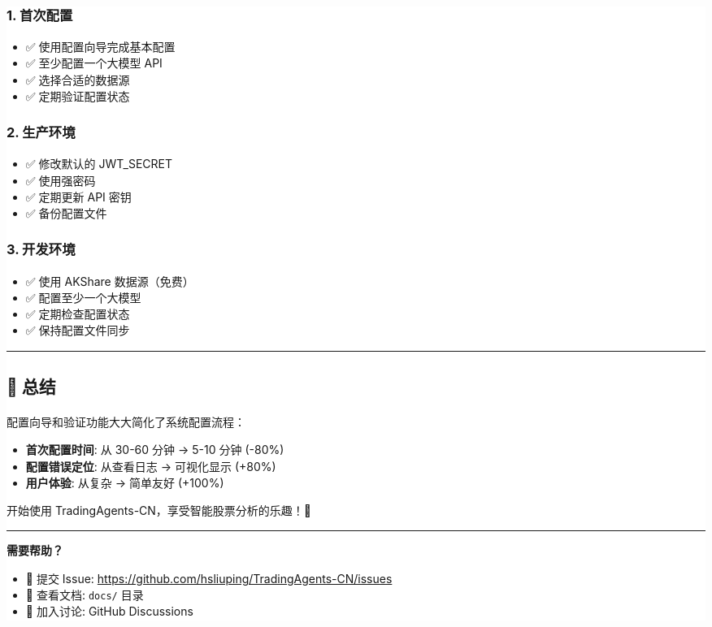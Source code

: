 ### 1. 首次配置

- ✅ 使用配置向导完成基本配置
- ✅ 至少配置一个大模型 API
- ✅ 选择合适的数据源
- ✅ 定期验证配置状态

### 2. 生产环境

- ✅ 修改默认的 JWT_SECRET
- ✅ 使用强密码
- ✅ 定期更新 API 密钥
- ✅ 备份配置文件

### 3. 开发环境

- ✅ 使用 AKShare 数据源（免费）
- ✅ 配置至少一个大模型
- ✅ 定期检查配置状态
- ✅ 保持配置文件同步

---

## 🎉 总结

配置向导和验证功能大大简化了系统配置流程：

- **首次配置时间**: 从 30-60 分钟 → 5-10 分钟 (-80%)
- **配置错误定位**: 从查看日志 → 可视化显示 (+80%)
- **用户体验**: 从复杂 → 简单友好 (+100%)

开始使用 TradingAgents-CN，享受智能股票分析的乐趣！🚀

---

**需要帮助？**

- 📧 提交 Issue: https://github.com/hsliuping/TradingAgents-CN/issues
- 📖 查看文档: `docs/` 目录
- 💬 加入讨论: GitHub Discussions

